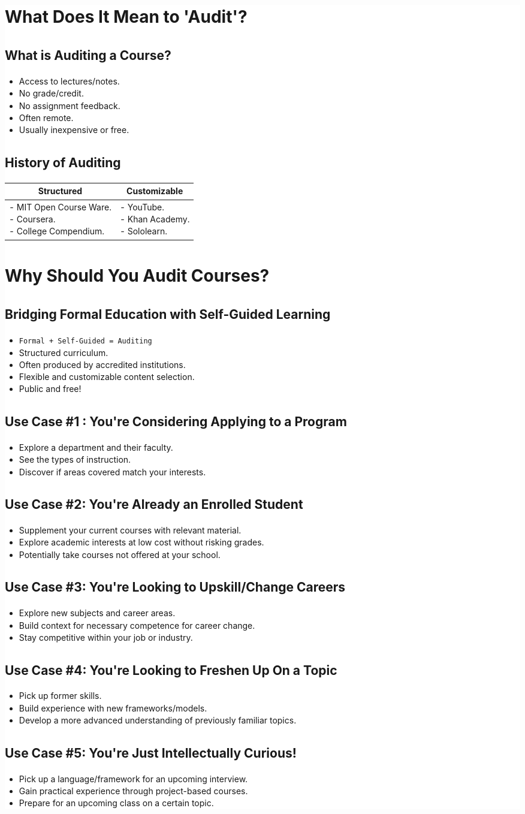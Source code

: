 # What Does It Mean to 'Audit'?
## What is Auditing a Course?
- Access to lectures/notes.
- No grade/credit.
- No assignment feedback.
- Often remote.
- Usually inexpensive or free.

## History of Auditing

| Structured                                                      | Customizable                                  |
| --------------------------------------------------------------- | --------------------------------------------- |
| - MIT Open Course Ware.<br>- Coursera.<br>- College Compendium. | - YouTube.<br>- Khan Academy.<br>- Sololearn. |

# Why Should You Audit Courses?
## Bridging Formal Education with Self-Guided Learning
- `Formal + Self-Guided = Auditing`
- Structured curriculum.
- Often produced by accredited institutions.
- Flexible and customizable content selection.
- Public and free!

## Use Case #1 : You're Considering Applying to a Program
- Explore a department and their faculty.
- See the types of instruction.
- Discover if areas covered match your interests.

## Use Case #2: You're Already an Enrolled Student
- Supplement your current courses with relevant material.
- Explore academic interests at low cost without risking grades.
- Potentially take courses not offered at your school.

## Use Case #3: You're Looking to Upskill/Change Careers
- Explore new subjects and career areas.
- Build context for necessary competence for career change.
- Stay competitive within your job or industry.

## Use Case #4: You're Looking to Freshen Up On a Topic
- Pick up former skills.
- Build experience with new frameworks/models.
- Develop a more advanced understanding of previously familiar topics.

## Use Case #5: You're Just Intellectually Curious!
- Pick up a language/framework for an upcoming interview.
- Gain practical experience through project-based courses.
- Prepare for an upcoming class on a certain topic.
